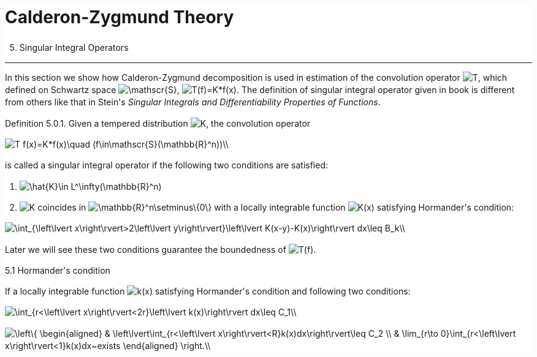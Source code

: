 Calderon-Zygmund Theory
=======================

5. Singular Integral Operators
---------------------------

In this section we show how Calderon-Zygmund decomposition is used in
estimation of the convolution operator <img src="https://www.zhihu.com/equation?tex=T" alt="T" class="ee_img tr_noresize" eeimg="1">, which defined on Schwartz
space <img src="https://www.zhihu.com/equation?tex=\mathscr{S}" alt="\mathscr{S}" class="ee_img tr_noresize" eeimg="1">, <img src="https://www.zhihu.com/equation?tex=T(f)=K*f(x)" alt="T(f)=K*f(x)" class="ee_img tr_noresize" eeimg="1">. The definition of singular integral
operator given in book is different from others like that in Stein's
*Singular Integrals and Differentiability Properties of Functions*.

Definition 5.0.1. Given a tempered distribution <img src="https://www.zhihu.com/equation?tex=K" alt="K" class="ee_img tr_noresize" eeimg="1">, the convolution operator

<img src="https://www.zhihu.com/equation?tex=T f(x)=K*f(x)\quad (f\in\mathscr{S}(\mathbb{R}^n))\\" alt="T f(x)=K*f(x)\quad (f\in\mathscr{S}(\mathbb{R}^n))\\" class="ee_img tr_noresize" eeimg="1">

 is called a
singular integral operator if the following two conditions are
satisfied:

1.  <img src="https://www.zhihu.com/equation?tex=\hat{K}\in L^\infty(\mathbb{R}^n)" alt="\hat{K}\in L^\infty(\mathbb{R}^n)" class="ee_img tr_noresize" eeimg="1">

2.  <img src="https://www.zhihu.com/equation?tex=K" alt="K" class="ee_img tr_noresize" eeimg="1"> coincides in <img src="https://www.zhihu.com/equation?tex=\mathbb{R}^n\setminus\{0\}" alt="\mathbb{R}^n\setminus\{0\}" class="ee_img tr_noresize" eeimg="1"> with a locally
    integrable function <img src="https://www.zhihu.com/equation?tex=K(x)" alt="K(x)" class="ee_img tr_noresize" eeimg="1"> satisfying Hormander's condition:
    
<img src="https://www.zhihu.com/equation?tex=\int_{\left\lvert x\right\rvert>2\left\lvert y\right\rvert}\left\lvert K(x-y)-K(x)\right\rvert dx\leq B_k\\" alt="\int_{\left\lvert x\right\rvert>2\left\lvert y\right\rvert}\left\lvert K(x-y)-K(x)\right\rvert dx\leq B_k\\" class="ee_img tr_noresize" eeimg="1">



Later we will see these two conditions guarantee the boundedness of
<img src="https://www.zhihu.com/equation?tex=T(f)" alt="T(f)" class="ee_img tr_noresize" eeimg="1">.

5.1 Hormander's condition

If a locally integrable function <img src="https://www.zhihu.com/equation?tex=k(x)" alt="k(x)" class="ee_img tr_noresize" eeimg="1"> satisfying Hormander's condition
and following two conditions:

<img src="https://www.zhihu.com/equation?tex=\int_{r<\left\lvert x\right\rvert<2r}\left\lvert k(x)\right\rvert dx\leq C_1\\" alt="\int_{r<\left\lvert x\right\rvert<2r}\left\lvert k(x)\right\rvert dx\leq C_1\\" class="ee_img tr_noresize" eeimg="1">



<img src="https://www.zhihu.com/equation?tex=\left\{
    \begin{aligned}
         & \left\lvert\int_{r<\left\lvert x\right\rvert<R}k(x)dx\right\rvert\leq C_2       \\
         & \lim_{r\to 0}\int_{r<\left\lvert x\right\rvert<1}k(x)dx~exists
    \end{aligned}
    \right.\\" alt="\left\{
    \begin{aligned}
         & \left\lvert\int_{r<\left\lvert x\right\rvert<R}k(x)dx\right\rvert\leq C_2       \\
         & \lim_{r\to 0}\int_{r<\left\lvert x\right\rvert<1}k(x)dx~exists
    \end{aligned}
    \right.\\" class="ee_img tr_noresize" eeimg="1">
